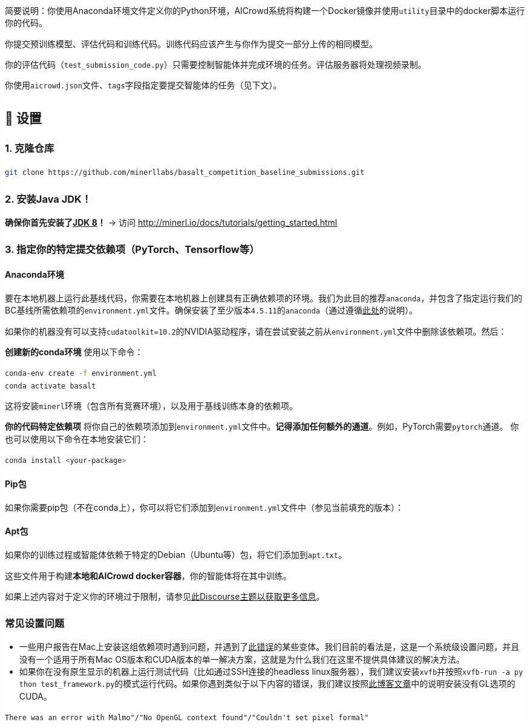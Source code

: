 简要说明：你使用Anaconda环境文件定义你的Python环境，AICrowd系统将构建一个Docker镜像并使用`utility`目录中的docker脚本运行你的代码。

你提交预训练模型、评估代码和训练代码。训练代码应该产生与你作为提交一部分上传的相同模型。

你的评估代码（`test_submission_code.py`）只需要控制智能体并完成环境的任务。评估服务器将处理视频录制。

你使用`aicrowd.json`文件、`tags`字段指定要提交智能体的任务（见下文）。

## 🔧 设置

### 1. 克隆仓库
```bash
git clone https://github.com/minerllabs/basalt_competition_baseline_submissions.git
```

### 2. 安装Java JDK！
**确保你首先安装了[JDK 8](http://minerl.io/docs/tutorials/getting_started.html)！**
-> 访问 http://minerl.io/docs/tutorials/getting_started.html

### 3. 指定你的特定提交依赖项（PyTorch、Tensorflow等）

#### Anaconda环境
要在本地机器上运行此基线代码，你需要在本地机器上创建具有正确依赖项的环境。我们为此目的推荐`anaconda`，并包含了指定运行我们的BC基线所需依赖项的`environment.yml`文件。确保安装了至少版本`4.5.11`的`anaconda`（通过遵循[此处](https://www.anaconda.com/download)的说明）。

如果你的机器没有可以支持`cudatoolkit=10.2`的NVIDIA驱动程序，请在尝试安装之前从`environment.yml`文件中删除该依赖项。然后：

**创建新的conda环境**
使用以下命令：
```bash
conda-env create -f environment.yml
conda activate basalt
```

这将安装`minerl`环境（包含所有竞赛环境），以及用于基线训练本身的依赖项。

**你的代码特定依赖项**
将你自己的依赖项添加到`environment.yml`文件中。**记得添加任何额外的通道**。例如，PyTorch需要`pytorch`通道。
你也可以使用以下命令在本地安装它们：
```bash
conda install <your-package>
```

#### Pip包
如果你需要pip包（不在conda上），你可以将它们添加到`environment.yml`文件中（参见当前填充的版本）：

#### Apt包
如果你的训练过程或智能体依赖于特定的Debian（Ubuntu等）包，将它们添加到`apt.txt`。

这些文件用于构建**本地和AICrowd docker容器**，你的智能体将在其中训练。

如果上述内容对于定义你的环境过于限制，请参见[此Discourse主题以获取更多信息](https://discourse.aicrowd.com/t/how-to-specify-runtime-environment-for-your-submission/2274)。

### 常见设置问题
- 一些用户报告在Mac上安装这组依赖项时遇到问题，并遇到了[此错误](https://stackoverflow.com/questions/53014306/error-15-initializing-libiomp5-dylib-but-found-libiomp5-dylib-already-initial)的某些变体。我们目前的看法是，这是一个系统级设置问题，并且没有一个适用于所有Mac OS版本和CUDA版本的单一解决方案，这就是为什么我们在这里不提供具体建议的解决方法。
- 如果你在没有原生显示的机器上运行测试代码（比如通过SSH连接的headless linux服务器），我们建议安装`xvfb`并按照`xvfb-run -a python test_framework.py`的模式运行代码。如果你遇到类似于以下内容的错误，我们建议按照[此博客文章](https://davidsanwald.github.io/2016/11/13/building-tensorflow-with-gpu-support.html)中的说明安装没有GL选项的CUDA。
```
There was an error with Malmo"/"No OpenGL context found"/"Couldn't set pixel formal"
```
